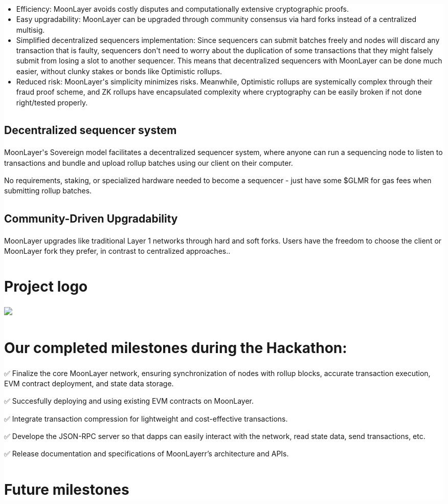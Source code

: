 * Efficiency: MoonLayer avoids costly disputes and computationally extensive cryptographic proofs.
* Easy upgradability: MoonLayer can be upgraded through community consensus via hard forks instead of a centralized multisig. 
* Simplified decentralized sequencers implementation: Since sequencers can submit batches freely and nodes will discard any transaction that is faulty, sequencers don't need to worry about the duplication of some transactions that they might falsely submit from losing a slot to another sequencer. This means that decentralized sequencers with MoonLayer can be done much easier, without clunky stakes or bonds like Optimistic rollups.
* Reduced risk: MoonLayer's simplicity minimizes risks. Meanwhile, Optimistic rollups are systemically complex through their fraud proof scheme, and ZK rollups have encapsulated complexity where cryptography can be easily broken if not done right/tested properly.


## Decentralized sequencer system

MoonLayer's Sovereign model facilitates a decentralized sequencer system, where anyone can run a sequencing node to listen to transactions and bundle and upload rollup batches using our client on their computer.

No requirements, staking, or specialized hardware needed to become a sequencer - just have some $GLMR for gas fees when submitting rollup batches.


## Community-Driven Upgradability

MoonLayer upgrades like traditional Layer 1 networks through hard and soft forks. Users have the freedom to choose the client or MoonLayer fork they prefer, in contrast to centralized approaches..


# Project logo 

![](https://media.discordapp.net/attachments/911232853348597771/1125361039412830229/MoonLayer-Logo.png?width=540&height=540)


# Our completed milestones during the Hackathon:

✅ Finalize the core MoonLayer network, ensuring synchronization of nodes with rollup blocks, accurate transaction execution, EVM contract deployment, and state data storage.

✅ Succesfully deploying and using existing EVM contracts on MoonLayer.

✅ Integrate transaction compression for lightweight and cost-effective transactions.

✅ Develope the JSON-RPC server so that dapps can easily interact with the network, read state data, send transactions, etc.

✅ Release documentation and specifications of MoonLayerr’s architecture and APIs.




# Future milestones
